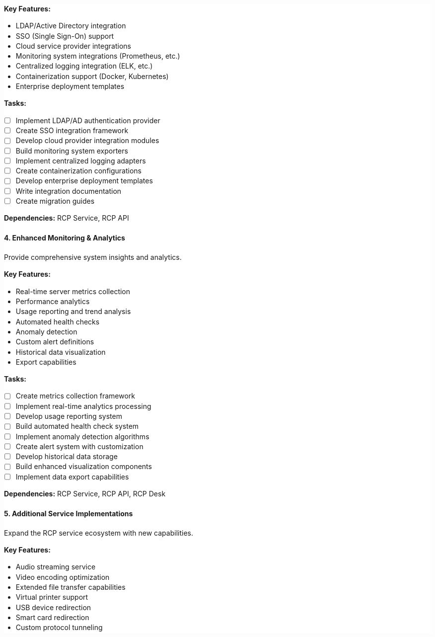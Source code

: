 **Key Features:**
- LDAP/Active Directory integration
- SSO (Single Sign-On) support
- Cloud service provider integrations
- Monitoring system integrations (Prometheus, etc.)
- Centralized logging integration (ELK, etc.)
- Containerization support (Docker, Kubernetes)
- Enterprise deployment templates

**Tasks:**
- [ ] Implement LDAP/AD authentication provider
- [ ] Create SSO integration framework
- [ ] Develop cloud provider integration modules
- [ ] Build monitoring system exporters
- [ ] Implement centralized logging adapters
- [ ] Create containerization configurations
- [ ] Develop enterprise deployment templates
- [ ] Write integration documentation
- [ ] Create migration guides

**Dependencies:** RCP Service, RCP API

#### 4. Enhanced Monitoring & Analytics

Provide comprehensive system insights and analytics.

**Key Features:**
- Real-time server metrics collection
- Performance analytics
- Usage reporting and trend analysis
- Automated health checks
- Anomaly detection
- Custom alert definitions
- Historical data visualization
- Export capabilities

**Tasks:**
- [ ] Create metrics collection framework
- [ ] Implement real-time analytics processing
- [ ] Develop usage reporting system
- [ ] Build automated health check system
- [ ] Implement anomaly detection algorithms
- [ ] Create alert system with customization
- [ ] Develop historical data storage
- [ ] Build enhanced visualization components
- [ ] Implement data export capabilities

**Dependencies:** RCP Service, RCP API, RCP Desk

#### 5. Additional Service Implementations

Expand the RCP service ecosystem with new capabilities.

**Key Features:**
- Audio streaming service
- Video encoding optimization
- Extended file transfer capabilities
- Virtual printer support
- USB device redirection
- Smart card redirection
- Custom protocol tunneling
